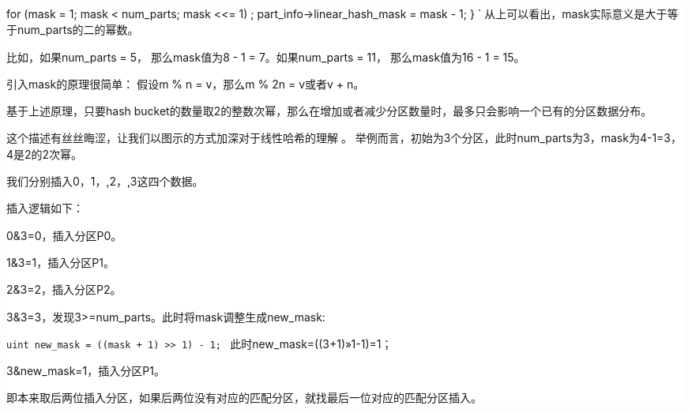  for (mask = 1; mask < num_parts; mask <<= 1)
 ;
 part_info->linear_hash_mask = mask - 1;
}
`
从上可以看出，mask实际意义是大于等于num_parts的二的幂数。

比如，如果num_parts = 5， 那么mask值为8 - 1 = 7。如果num_parts = 11， 那么mask值为16 - 1 = 15。

引入mask的原理很简单：
假设m % n = v，那么m % 2n = v或者v + n。

基于上述原理，只要hash bucket的数量取2的整数次幂，那么在增加或者减少分区数量时，最多只会影响一个已有的分区数据分布。

这个描述有丝丝晦涩，让我们以图示的方式加深对于线性哈希的理解
。
举例而言，初始为3个分区，此时num_parts为3，mask为4-1=3，4是2的2次幂。

我们分别插入0，1，,2，,3这四个数据。

插入逻辑如下：

0&3=0，插入分区P0。

1&3=1，插入分区P1。

2&3=2，插入分区P2。

3&3=3，发现3>=num_parts。此时将mask调整生成new_mask:

`uint new_mask = ((mask + 1) >> 1) - 1;
`
此时new_mask=((3+1)»1-1)=1；

3&new_mask=1，插入分区P1。

即本来取后两位插入分区，如果后两位没有对应的匹配分区，就找最后一位对应的匹配分区插入。
